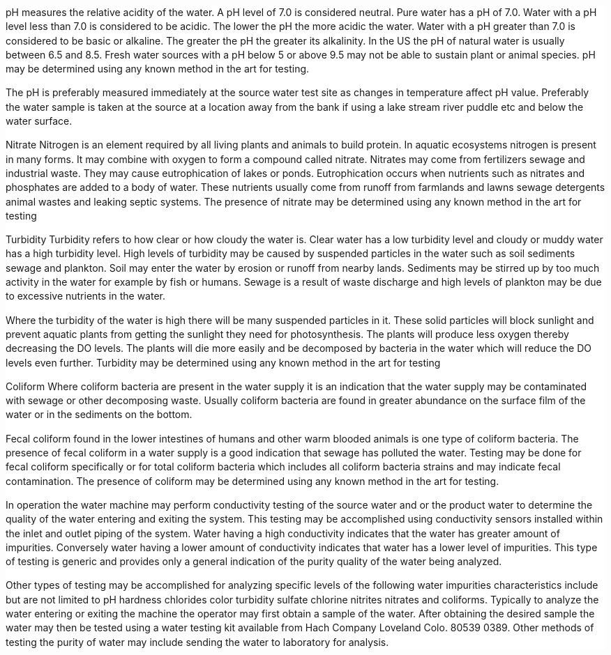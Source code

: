 pH measures the relative acidity of the water. A pH level of 7.0 is considered neutral. Pure water has a pH of 7.0. Water with a pH level less than 7.0 is considered to be acidic. The lower the pH the more acidic the water. Water with a pH greater than 7.0 is considered to be basic or alkaline. The greater the pH the greater its alkalinity. In the US the pH of natural water is usually between 6.5 and 8.5. Fresh water sources with a pH below 5 or above 9.5 may not be able to sustain plant or animal species. pH may be determined using any known method in the art for testing.

The pH is preferably measured immediately at the source water test site as changes in temperature affect pH value. Preferably the water sample is taken at the source at a location away from the bank if using a lake stream river puddle etc and below the water surface.

Nitrate Nitrogen is an element required by all living plants and animals to build protein. In aquatic ecosystems nitrogen is present in many forms. It may combine with oxygen to form a compound called nitrate. Nitrates may come from fertilizers sewage and industrial waste. They may cause eutrophication of lakes or ponds. Eutrophication occurs when nutrients such as nitrates and phosphates are added to a body of water. These nutrients usually come from runoff from farmlands and lawns sewage detergents animal wastes and leaking septic systems. The presence of nitrate may be determined using any known method in the art for testing

Turbidity Turbidity refers to how clear or how cloudy the water is. Clear water has a low turbidity level and cloudy or muddy water has a high turbidity level. High levels of turbidity may be caused by suspended particles in the water such as soil sediments sewage and plankton. Soil may enter the water by erosion or runoff from nearby lands. Sediments may be stirred up by too much activity in the water for example by fish or humans. Sewage is a result of waste discharge and high levels of plankton may be due to excessive nutrients in the water.

Where the turbidity of the water is high there will be many suspended particles in it. These solid particles will block sunlight and prevent aquatic plants from getting the sunlight they need for photosynthesis. The plants will produce less oxygen thereby decreasing the DO levels. The plants will die more easily and be decomposed by bacteria in the water which will reduce the DO levels even further. Turbidity may be determined using any known method in the art for testing

Coliform Where coliform bacteria are present in the water supply it is an indication that the water supply may be contaminated with sewage or other decomposing waste. Usually coliform bacteria are found in greater abundance on the surface film of the water or in the sediments on the bottom.

Fecal coliform found in the lower intestines of humans and other warm blooded animals is one type of coliform bacteria. The presence of fecal coliform in a water supply is a good indication that sewage has polluted the water. Testing may be done for fecal coliform specifically or for total coliform bacteria which includes all coliform bacteria strains and may indicate fecal contamination. The presence of coliform may be determined using any known method in the art for testing.

In operation the water machine may perform conductivity testing of the source water and or the product water to determine the quality of the water entering and exiting the system. This testing may be accomplished using conductivity sensors installed within the inlet and outlet piping of the system. Water having a high conductivity indicates that the water has greater amount of impurities. Conversely water having a lower amount of conductivity indicates that water has a lower level of impurities. This type of testing is generic and provides only a general indication of the purity quality of the water being analyzed.

Other types of testing may be accomplished for analyzing specific levels of the following water impurities characteristics include but are not limited to pH hardness chlorides color turbidity sulfate chlorine nitrites nitrates and coliforms. Typically to analyze the water entering or exiting the machine the operator may first obtain a sample of the water. After obtaining the desired sample the water may then be tested using a water testing kit available from Hach Company Loveland Colo. 80539 0389. Other methods of testing the purity of water may include sending the water to laboratory for analysis.
